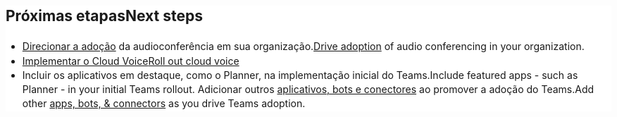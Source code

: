 
## <a name="next-steps"></a><span data-ttu-id="b5462-207">Próximas etapas</span><span class="sxs-lookup"><span data-stu-id="b5462-207">Next steps</span></span>
- <span data-ttu-id="b5462-208">[Direcionar a adoção](adopt-microsoft-teams-landing-page.md) da audioconferência em sua organização.</span><span class="sxs-lookup"><span data-stu-id="b5462-208">[Drive adoption](adopt-microsoft-teams-landing-page.md) of audio conferencing in your organization.</span></span>
- [<span data-ttu-id="b5462-209">Implementar o Cloud Voice</span><span class="sxs-lookup"><span data-stu-id="b5462-209">Roll out cloud voice</span></span>](cloud-voice-landing-page.md)
- <span data-ttu-id="b5462-210">Incluir os aplicativos em destaque, como o Planner, na implementação inicial do Teams.</span><span class="sxs-lookup"><span data-stu-id="b5462-210">Include featured apps - such as Planner - in your initial Teams rollout.</span></span> <span data-ttu-id="b5462-211">Adicionar outros [aplicativos, bots e conectores](deploy-apps-microsoft-teams-landing-page.md) ao promover a adoção do Teams.</span><span class="sxs-lookup"><span data-stu-id="b5462-211">Add other [apps, bots, & connectors](deploy-apps-microsoft-teams-landing-page.md) as you drive Teams adoption.</span></span>
